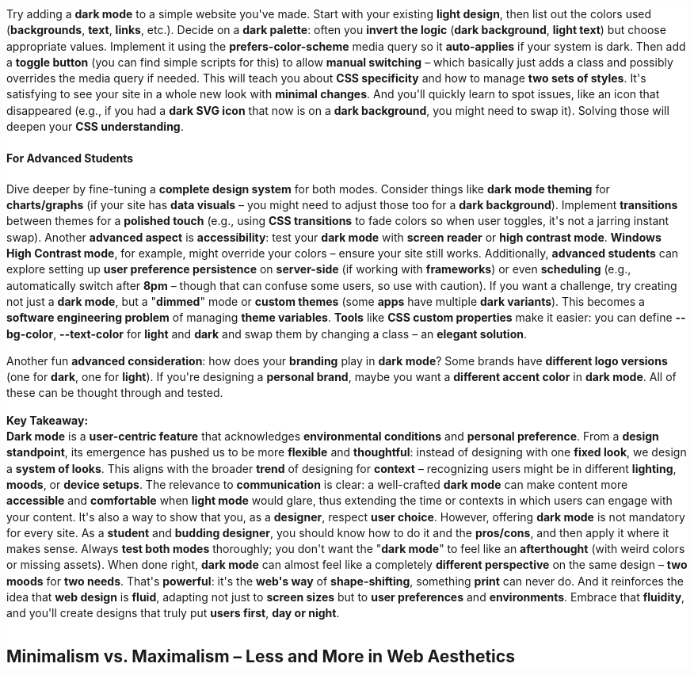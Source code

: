 Try adding a **dark mode** to a simple website you've made. Start with your existing **light design**, then list out the colors used (**backgrounds**, **text**, **links**, etc.). Decide on a **dark palette**: often you **invert the logic** (**dark background**, **light text**) but choose appropriate values. Implement it using the **prefers-color-scheme** media query so it **auto-applies** if your system is dark. Then add a **toggle button** (you can find simple scripts for this) to allow **manual switching** – which basically just adds a class and possibly overrides the media query if needed. This will teach you about **CSS specificity** and how to manage **two sets of styles**. It's satisfying to see your site in a whole new look with **minimal changes**. And you'll quickly learn to spot issues, like an icon that disappeared (e.g., if you had a **dark SVG icon** that now is on a **dark background**, you might need to swap it). Solving those will deepen your **CSS understanding**.

#### **For Advanced Students**

Dive deeper by fine-tuning a **complete design system** for both modes. Consider things like **dark mode theming** for **charts/graphs** (if your site has **data visuals** – you might need to adjust those too for a **dark background**). Implement **transitions** between themes for a **polished touch** (e.g., using **CSS transitions** to fade colors so when user toggles, it's not a jarring instant swap). Another **advanced aspect** is **accessibility**: test your **dark mode** with **screen reader** or **high contrast mode**. **Windows High Contrast mode**, for example, might override your colors – ensure your site still works. Additionally, **advanced students** can explore setting up **user preference persistence** on **server-side** (if working with **frameworks**) or even **scheduling** (e.g., automatically switch after **8pm** – though that can confuse some users, so use with caution). If you want a challenge, try creating not just a **dark mode**, but a "**dimmed**" mode or **custom themes** (some **apps** have multiple **dark variants**). This becomes a **software engineering problem** of managing **theme variables**. **Tools** like **CSS custom properties** make it easier: you can define **--bg-color**, **--text-color** for **light** and **dark** and swap them by changing a class – an **elegant solution**.

Another fun **advanced consideration**: how does your **branding** play in **dark mode**? Some brands have **different logo versions** (one for **dark**, one for **light**). If you're designing a **personal brand**, maybe you want a **different accent color** in **dark mode**. All of these can be thought through and tested.

**Key Takeaway:**  
**Dark mode** is a **user-centric feature** that acknowledges **environmental conditions** and **personal preference**. From a **design standpoint**, its emergence has pushed us to be more **flexible** and **thoughtful**: instead of designing with one **fixed look**, we design a **system of looks**. This aligns with the broader **trend** of designing for **context** – recognizing users might be in different **lighting**, **moods**, or **device setups**. The relevance to **communication** is clear: a well-crafted **dark mode** can make content more **accessible** and **comfortable** when **light mode** would glare, thus extending the time or contexts in which users can engage with your content. It's also a way to show that you, as a **designer**, respect **user choice**. However, offering **dark mode** is not mandatory for every site. As a **student** and **budding designer**, you should know how to do it and the **pros/cons**, and then apply it where it makes sense. Always **test both modes** thoroughly; you don't want the "**dark mode**" to feel like an **afterthought** (with weird colors or missing assets). When done right, **dark mode** can almost feel like a completely **different perspective** on the same design – **two moods** for **two needs**. That's **powerful**: it's the **web's way** of **shape-shifting**, something **print** can never do. And it reinforces the idea that **web design** is **fluid**, adapting not just to **screen sizes** but to **user preferences** and **environments**. Embrace that **fluidity**, and you'll create designs that truly put **users first**, **day or night**.

## **Minimalism vs. Maximalism – Less and More in Web Aesthetics**
